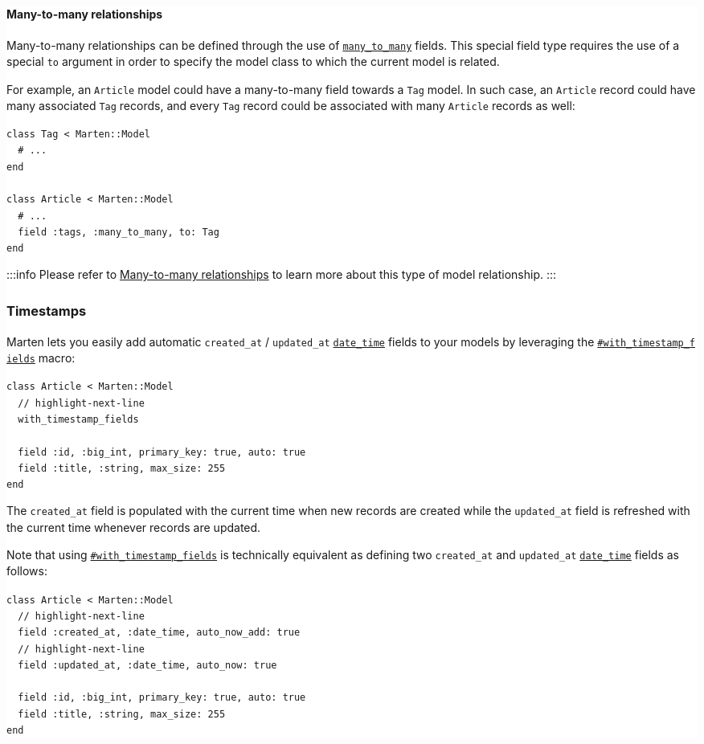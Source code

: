 #### Many-to-many relationships

Many-to-many relationships can be defined through the use of [`many_to_many`](./reference/fields.md#many_to_many) fields. This special field type requires the use of a special `to` argument in order to specify the model class to which the current model is related.

For example, an `Article` model could have a many-to-many field towards a `Tag` model. In such case, an `Article` record could have many associated `Tag` records, and every `Tag` record could be associated with many `Article` records as well:

```crystal
class Tag < Marten::Model
  # ...
end

class Article < Marten::Model
  # ...
  field :tags, :many_to_many, to: Tag
end
```

:::info
Please refer to [Many-to-many relationships](./relationships.md#many-to-many-relationships) to learn more about this type of model relationship.
:::

### Timestamps

Marten lets you easily add automatic `created_at` / `updated_at` [`date_time`](./reference/fields.md#date_time) fields to your models by leveraging the [`#with_timestamp_fields`](pathname:///api/0.5/Marten/DB/Model/Table.html#with_timestamp_fields-macro) macro:

```crystal
class Article < Marten::Model
  // highlight-next-line
  with_timestamp_fields

  field :id, :big_int, primary_key: true, auto: true
  field :title, :string, max_size: 255
end
```

The `created_at` field is populated with the current time when new records are created while the `updated_at` field is refreshed with the current time whenever records are updated.

Note that using [`#with_timestamp_fields`](pathname:///api/0.5/Marten/DB/Model/Table.html#with_timestamp_fields-macro) is technically equivalent as defining two `created_at` and `updated_at` [`date_time`](./reference/fields.md#date_time) fields as follows:

```crystal
class Article < Marten::Model
  // highlight-next-line
  field :created_at, :date_time, auto_now_add: true
  // highlight-next-line
  field :updated_at, :date_time, auto_now: true

  field :id, :big_int, primary_key: true, auto: true
  field :title, :string, max_size: 255
end
```
